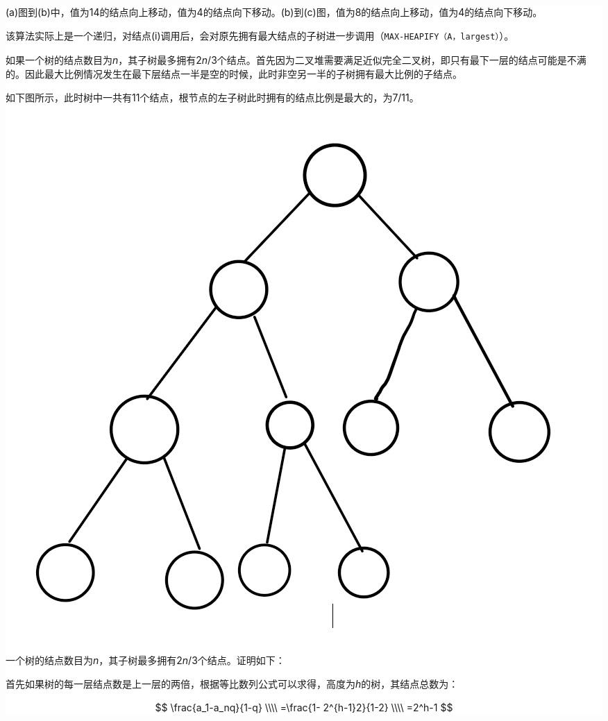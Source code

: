 (a)图到(b)中，值为14的结点向上移动，值为4的结点向下移动。(b)到(c)图，值为8的结点向上移动，值为4的结点向下移动。

该算法实际上是一个递归，对结点(i)调用后，会对原先拥有最大结点的子树进一步调用（`MAX-HEAPIFY（A，largest）`）。

如果一个树的结点数目为$n$，其子树最多拥有$2n/3$个结点。首先因为二叉堆需要满足近似完全二叉树，即只有最下一层的结点可能是不满的。因此最大比例情况发生在最下层结点一半是空的时候，此时非空另一半的子树拥有最大比例的子结点。

如下图所示，此时树中一共有11个结点，根节点的左子树此时拥有的结点比例是最大的，为7/11。

![最大比例子树](Ch%2005%20Probabilistic%20Analysis%20and%20Randomized%20Algorithms/2020-01-28-14-10-18.png)

一个树的结点数目为$n$，其子树最多拥有$2n/3$个结点。证明如下：

首先如果树的每一层结点数是上一层的两倍，根据等比数列公式可以求得，高度为$h$的树，其结点总数为：

$$
\frac{a_1-a_nq}{1-q} \\\\
=\frac{1- 2^{h-1}2}{1-2} \\\\
=2^h-1
$$
